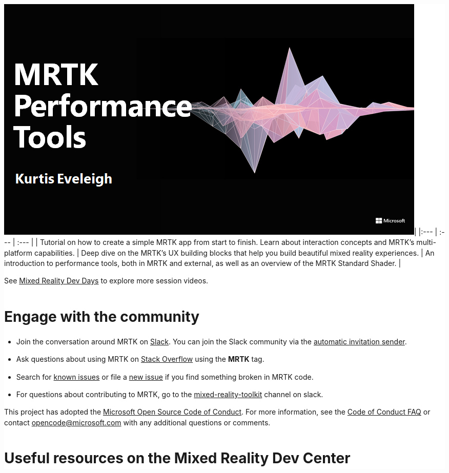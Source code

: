 [![MRDevDays](../features/Images/MRDevDays_Session3.png)](https://channel9.msdn.com/Shows/Docs-Mixed-Reality/MRTK-Performance-and-Shaders)|
|:--- | :--- | :--- |
| Tutorial on how to create a simple MRTK app from start to finish. Learn about interaction concepts and MRTK’s multi-platform capabilities. | Deep dive on the MRTK’s UX building blocks that help you build beautiful mixed reality experiences. | An introduction to performance tools, both in MRTK and external, as well as an overview of the MRTK Standard Shader.	 |

See [Mixed Reality Dev Days](https://docs.microsoft.com/en-us/windows/mixed-reality/mr-dev-days-sessions) to explore more session videos.

# Engage with the community

- Join the conversation around MRTK on [Slack](https://holodevelopers.slack.com/). You can join the Slack community via the [automatic invitation sender](https://holodevelopersslack.azurewebsites.net/).

- Ask questions about using MRTK on [Stack Overflow](https://stackoverflow.com/questions/tagged/mrtk) using the **MRTK** tag.

- Search for [known issues](https://github.com/Microsoft/MixedRealityToolkit-Unity/issues) or file a [new issue](https://github.com/Microsoft/MixedRealityToolkit-Unity/issues) if you find something broken in MRTK code.

- For questions about contributing to MRTK, go to the [mixed-reality-toolkit](https://holodevelopers.slack.com/messages/C2H4HT858) channel on slack.

This project has adopted the [Microsoft Open Source Code of Conduct](https://opensource.microsoft.com/codeofconduct/).
For more information, see the [Code of Conduct FAQ](https://opensource.microsoft.com/codeofconduct/faq/) or contact [opencode@microsoft.com](mailto:opencode@microsoft.com) with any additional questions or comments.

# Useful resources on the Mixed Reality Dev Center
